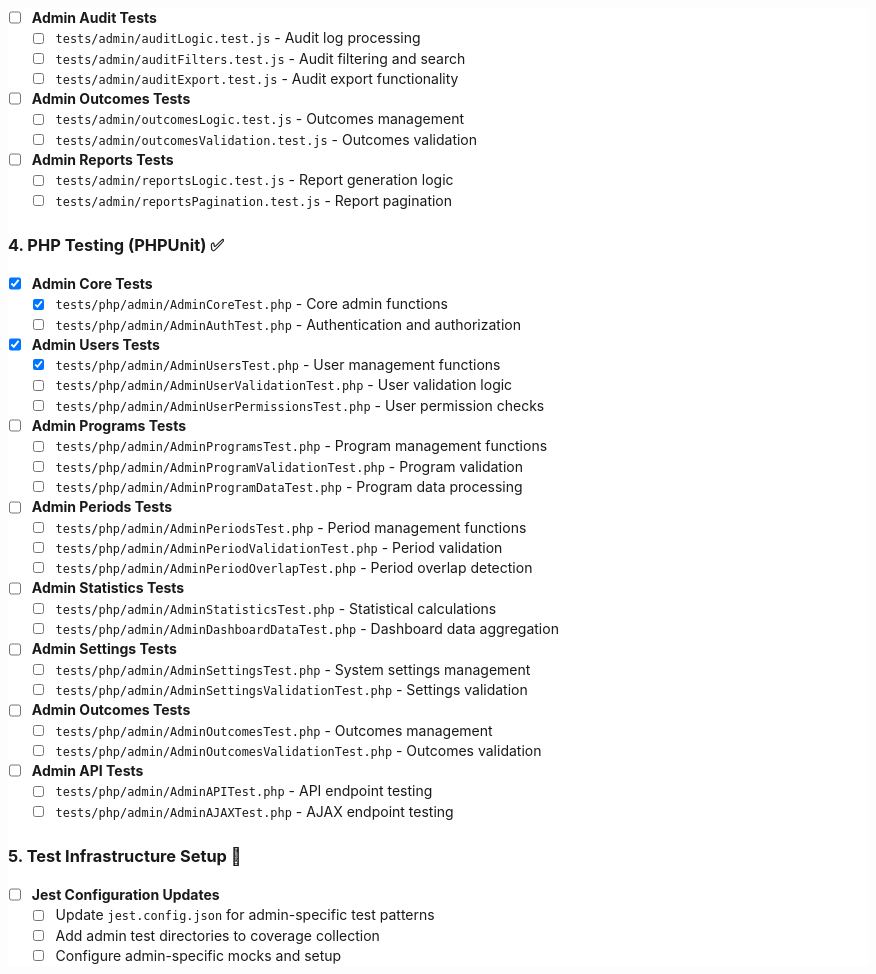 - [ ] **Admin Audit Tests**
  - [ ] `tests/admin/auditLogic.test.js` - Audit log processing
  - [ ] `tests/admin/auditFilters.test.js` - Audit filtering and search
  - [ ] `tests/admin/auditExport.test.js` - Audit export functionality

- [ ] **Admin Outcomes Tests**
  - [ ] `tests/admin/outcomesLogic.test.js` - Outcomes management
  - [ ] `tests/admin/outcomesValidation.test.js` - Outcomes validation

- [ ] **Admin Reports Tests**
  - [ ] `tests/admin/reportsLogic.test.js` - Report generation logic
  - [ ] `tests/admin/reportsPagination.test.js` - Report pagination

### 4. **PHP Testing (PHPUnit)** ✅
- [x] **Admin Core Tests**
  - [x] `tests/php/admin/AdminCoreTest.php` - Core admin functions
  - [ ] `tests/php/admin/AdminAuthTest.php` - Authentication and authorization

- [x] **Admin Users Tests**
  - [x] `tests/php/admin/AdminUsersTest.php` - User management functions
  - [ ] `tests/php/admin/AdminUserValidationTest.php` - User validation logic
  - [ ] `tests/php/admin/AdminUserPermissionsTest.php` - User permission checks

- [ ] **Admin Programs Tests**
  - [ ] `tests/php/admin/AdminProgramsTest.php` - Program management functions
  - [ ] `tests/php/admin/AdminProgramValidationTest.php` - Program validation
  - [ ] `tests/php/admin/AdminProgramDataTest.php` - Program data processing

- [ ] **Admin Periods Tests**
  - [ ] `tests/php/admin/AdminPeriodsTest.php` - Period management functions
  - [ ] `tests/php/admin/AdminPeriodValidationTest.php` - Period validation
  - [ ] `tests/php/admin/AdminPeriodOverlapTest.php` - Period overlap detection

- [ ] **Admin Statistics Tests**
  - [ ] `tests/php/admin/AdminStatisticsTest.php` - Statistical calculations
  - [ ] `tests/php/admin/AdminDashboardDataTest.php` - Dashboard data aggregation

- [ ] **Admin Settings Tests**
  - [ ] `tests/php/admin/AdminSettingsTest.php` - System settings management
  - [ ] `tests/php/admin/AdminSettingsValidationTest.php` - Settings validation

- [ ] **Admin Outcomes Tests**
  - [ ] `tests/php/admin/AdminOutcomesTest.php` - Outcomes management
  - [ ] `tests/php/admin/AdminOutcomesValidationTest.php` - Outcomes validation

- [ ] **Admin API Tests**
  - [ ] `tests/php/admin/AdminAPITest.php` - API endpoint testing
  - [ ] `tests/php/admin/AdminAJAXTest.php` - AJAX endpoint testing

### 5. **Test Infrastructure Setup** 🔄
- [ ] **Jest Configuration Updates**
  - [ ] Update `jest.config.json` for admin-specific test patterns
  - [ ] Add admin test directories to coverage collection
  - [ ] Configure admin-specific mocks and setup
